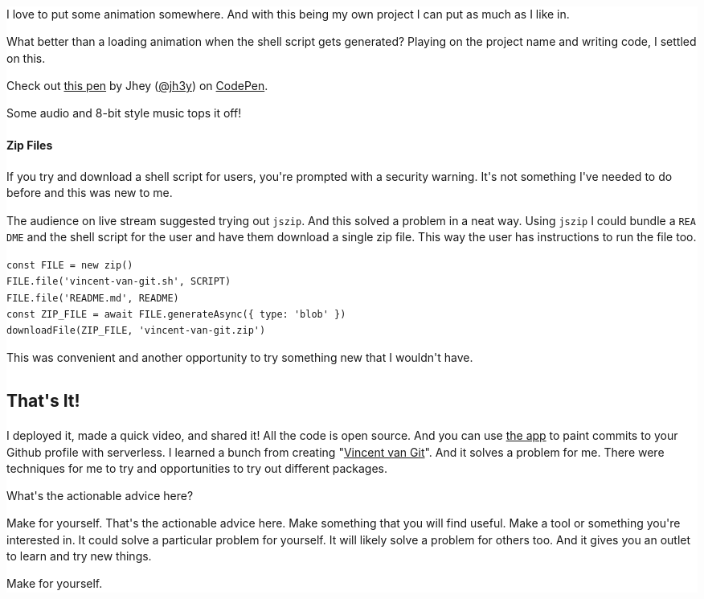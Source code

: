 I love to put some animation somewhere. And with this being my own project I can put as much as I like in.

What better than a loading animation when the shell script gets generated? Playing on the project name and writing code, I settled on this.

Check out [this pen](https://codepen.io/jh3y/pen/eYzvQzq) by Jhey ([@jh3y](https://codepen.io/jh3y)) on [CodePen](https://codepen.io).

Some audio and 8-bit style music tops it off!

#### Zip Files

If you try and download a shell script for users, you're prompted with a security warning. It's not something I've needed to do before and this was new to me.

The audience on live stream suggested trying out `jszip`. And this solved a problem in a neat way. Using `jszip` I could bundle a `README` and the shell script for the user and have them download a single zip file. This way the user has instructions to run the file too.

    const FILE = new zip()
    FILE.file('vincent-van-git.sh', SCRIPT)
    FILE.file('README.md', README)
    const ZIP_FILE = await FILE.generateAsync({ type: 'blob' })
    downloadFile(ZIP_FILE, 'vincent-van-git.zip')

This was convenient and another opportunity to try something new that I wouldn't have.

That's It!
----------

I deployed it, made a quick video, and shared it! All the code is open source. And you can use [the app](https://vincent-van-git.netlify.app) to paint commits to your Github profile with serverless. I learned a bunch from creating "[Vincent van Git](https://vincent-van-git.netlify.app)". And it solves a problem for me. There were techniques for me to try and opportunities to try out different packages.

What's the actionable advice here?

Make for yourself. That's the actionable advice here. Make something that you will find useful. Make a tool or something you're interested in. It could solve a particular problem for yourself. It will likely solve a problem for others too. And it gives you an outlet to learn and try new things.

Make for yourself.